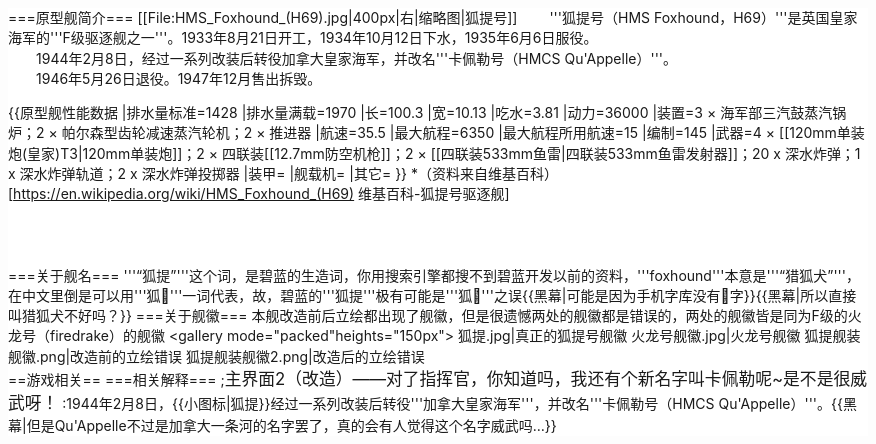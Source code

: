 
===原型舰简介===
[[File:HMS_Foxhound_(H69).jpg|400px|右|缩略图|狐提号]]
　　'''狐提号（HMS Foxhound，H69）'''是英国皇家海军的'''F级驱逐舰之一'''。1933年8月21日开工，1934年10月12日下水，1935年6月6日服役。<br>
　　1944年2月8日，经过一系列改装后转役加拿大皇家海军，并改名'''卡佩勒号（HMCS Qu'Appelle）'''。<br>
　　1946年5月26日退役。1947年12月售出拆毁。<br>

{{原型舰性能数据
|排水量标准=1428
|排水量满载=1970
|长=100.3
|宽=10.13
|吃水=3.81
|动力=36000
|装置=3 × 海军部三汽鼓蒸汽锅炉；2 × 帕尔森型齿轮减速蒸汽轮机；2 × 推进器
|航速=35.5
|最大航程=6350
|最大航程所用航速=15
|编制=145
|武器=4 × [[120mm单装炮(皇家)T3|120mm单装炮]]；2 × 四联装[[12.7mm防空机枪]]；2 × [[四联装533mm鱼雷|四联装533mm鱼雷发射器]]；20 x 深水炸弹；1 x 深水炸弹轨道；2 x 深水炸弹投掷器
|装甲=
|舰载机=
|其它=
}}
*（资料来自维基百科）<ref>[https://en.wikipedia.org/wiki/HMS_Foxhound_(H69) 维基百科-狐提号驱逐舰]</ref><br><br><br><br>
===关于舰名===
'''“狐提”'''这个词，是碧蓝的生造词，你用搜索引擎都搜不到碧蓝开发以前的资料，'''foxhound'''本意是'''“猎狐犬”'''，在中文里倒是可以用'''狐𤟥'''一词代表，故，碧蓝的'''狐提'''极有可能是'''狐𤟥'''之误{{黑幕|可能是因为手机字库没有𤟥字}}{{黑幕|所以直接叫猎狐犬不好吗？}}
===关于舰徽===
本舰改造前后立绘都出现了舰徽，但是很遗憾两处的舰徽都是错误的，两处的舰徽皆是同为F级的火龙号（firedrake）的舰徽
<gallery mode="packed"heights="150px">
狐提.jpg|真正的狐提号舰徽
火龙号舰徽.jpg|火龙号舰徽
狐提舰装舰徽.png|改造前的立绘错误
狐提舰装舰徽2.png|改造后的立绘错误
</gallery>
<br>
==游戏相关==
===相关解释===
;<big>主界面2（改造）——对了指挥官，你知道吗，我还有个新名字叫卡佩勒呢~是不是很威武呀！</big>
:1944年2月8日，{{小图标|狐提}}经过一系列改装后转役'''加拿大皇家海军'''，并改名'''卡佩勒号（HMCS Qu'Appelle）'''。{{黑幕|但是Qu'Appelle不过是加拿大一条河的名字罢了，真的会有人觉得这个名字威武吗…}}
